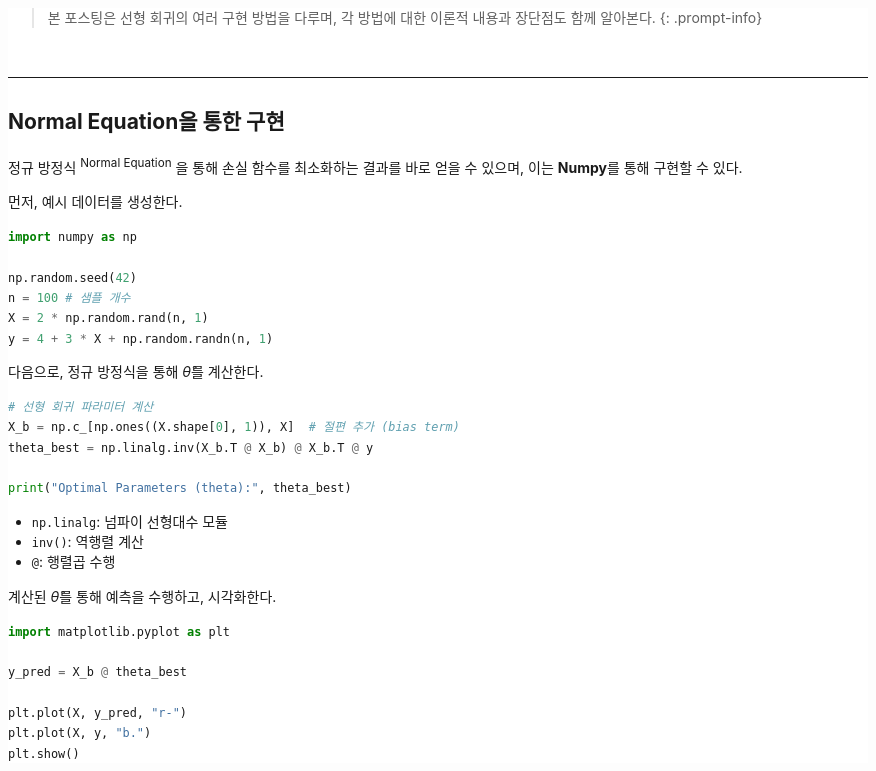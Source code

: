 
> 본 포스팅은 선형 회귀의 여러 구현 방법을 다루며, 각 방법에 대한 이론적 내용과 장단점도 함께 알아본다.
{: .prompt-info}

&nbsp;

---
## Normal Equation을 통한 구현

정규 방정식 <sup>Normal Equation</sup> 을 통해 손실 함수를 최소화하는 결과를 바로 얻을 수 있으며, 이는 **Numpy**를 통해 구현할 수 있다.

먼저, 예시 데이터를 생성한다.

```python
import numpy as np

np.random.seed(42)
n = 100 # 샘플 개수
X = 2 * np.random.rand(n, 1)
y = 4 + 3 * X + np.random.randn(n, 1)
```

다음으로, 정규 방정식을 통해 $\hat{\theta}$를 계산한다.

```python
# 선형 회귀 파라미터 계산
X_b = np.c_[np.ones((X.shape[0], 1)), X]  # 절편 추가 (bias term)
theta_best = np.linalg.inv(X_b.T @ X_b) @ X_b.T @ y

print("Optimal Parameters (theta):", theta_best)
```
- `np.linalg`: 넘파이 선형대수 모듈
- `inv()`: 역행렬 계산
- `@`: 행렬곱 수행

계산된 $\hat{\theta}$를 통해 예측을 수행하고, 시각화한다.

```python
import matplotlib.pyplot as plt

y_pred = X_b @ theta_best

plt.plot(X, y_pred, "r-")
plt.plot(X, y, "b.")
plt.show()
```
